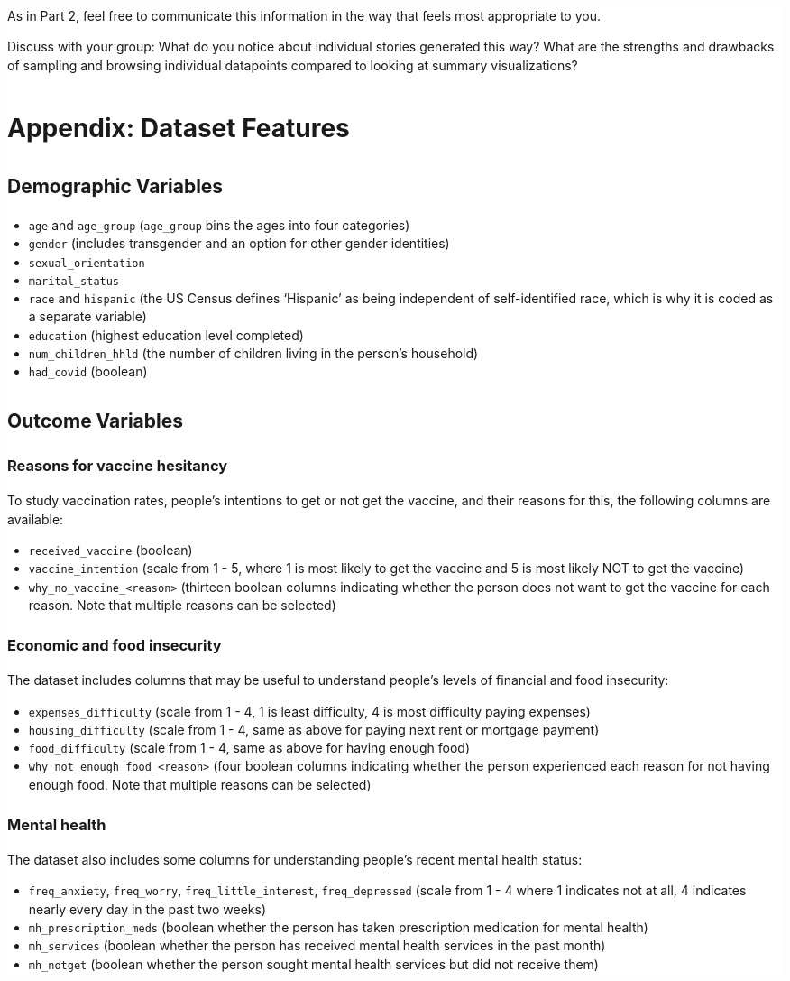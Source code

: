 As in Part 2, feel free to communicate this information in the way that feels most appropriate to you.

Discuss with your group: What do you notice about individual stories generated this way? What are the strengths and drawbacks of sampling and browsing individual datapoints compared to looking at summary visualizations?

# Appendix: Dataset Features

## Demographic Variables

- `age` and `age_group` (`age_group` bins the ages into four categories)
- `gender` (includes transgender and an option for other gender identities)
- `sexual_orientation`
- `marital_status`
- `race` and `hispanic` (the US Census defines ‘Hispanic’ as being independent of self-identified race, which is why it is coded as a separate variable)
- `education` (highest education level completed)
- `num_children_hhld` (the number of children living in the person’s household)
- `had_covid` (boolean)

## Outcome Variables

### **Reasons for vaccine hesitancy**

To study vaccination rates, people’s intentions to get or not get the vaccine, and their reasons for this, the following columns are available:

- `received_vaccine` (boolean)
- `vaccine_intention` (scale from 1 - 5, where 1 is most likely to get the vaccine and 5 is most likely NOT to get the vaccine)
- `why_no_vaccine_<reason>` (thirteen boolean columns indicating whether the person does not want to get the vaccine for each reason. Note that multiple reasons can be selected)

### **Economic and food insecurity**

The dataset includes columns that may be useful to understand people’s levels of financial and food insecurity:

- `expenses_difficulty` (scale from 1 - 4, 1 is least difficulty, 4 is most difficulty paying expenses)
- `housing_difficulty` (scale from 1 - 4, same as above for paying next rent or mortgage payment)
- `food_difficulty` (scale from 1 - 4, same as above for having enough food)
- `why_not_enough_food_<reason>` (four boolean columns indicating whether the person experienced each reason for not having enough food. Note that multiple reasons can be selected)

### **Mental health**

The dataset also includes some columns for understanding people’s recent mental health status:

- `freq_anxiety`, `freq_worry`, `freq_little_interest`, `freq_depressed` (scale from 1 - 4 where 1 indicates not at all, 4 indicates nearly every day in the past two weeks)
- `mh_prescription_meds` (boolean whether the person has taken prescription medication for mental health)
- `mh_services` (boolean whether the person has received mental health services in the past month)
- `mh_notget` (boolean whether the person sought mental health services but did not receive them)
